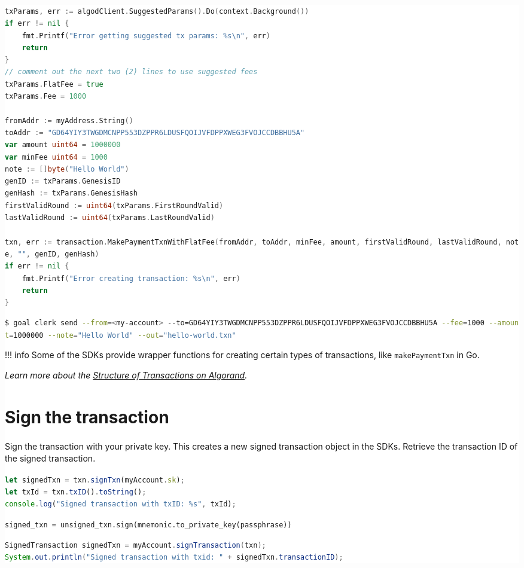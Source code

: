 ```go tab="Go"
txParams, err := algodClient.SuggestedParams().Do(context.Background())
if err != nil {
    fmt.Printf("Error getting suggested tx params: %s\n", err)
    return
}
// comment out the next two (2) lines to use suggested fees
txParams.FlatFee = true
txParams.Fee = 1000

fromAddr := myAddress.String()
toAddr := "GD64YIY3TWGDMCNPP553DZPPR6LDUSFQOIJVFDPPXWEG3FVOJCCDBBHU5A"
var amount uint64 = 1000000
var minFee uint64 = 1000
note := []byte("Hello World")
genID := txParams.GenesisID
genHash := txParams.GenesisHash
firstValidRound := uint64(txParams.FirstRoundValid)
lastValidRound := uint64(txParams.LastRoundValid)

txn, err := transaction.MakePaymentTxnWithFlatFee(fromAddr, toAddr, minFee, amount, firstValidRound, lastValidRound, note, "", genID, genHash)
if err != nil {
    fmt.Printf("Error creating transaction: %s\n", err)
    return
}
```

```bash tab="goal"
$ goal clerk send --from=<my-account> --to=GD64YIY3TWGDMCNPP553DZPPR6LDUSFQOIJVFDPPXWEG3FVOJCCDBBHU5A --fee=1000 --amount=1000000 --note="Hello World" --out="hello-world.txn"
```

!!! info
    Some of the SDKs provide wrapper functions for creating certain types of transactions, like `makePaymentTxn` in Go. 

_Learn more about the [Structure of Transactions on Algorand](../features/transactions/index.md)._

# Sign the transaction
Sign the transaction with your private key. This creates a new signed transaction object in the SDKs. Retrieve the transaction ID of the signed transaction.

```javascript tab="JavaScript"
let signedTxn = txn.signTxn(myAccount.sk);
let txId = txn.txID().toString();
console.log("Signed transaction with txID: %s", txId);
```

```python tab="Python"
signed_txn = unsigned_txn.sign(mnemonic.to_private_key(passphrase))
```

```java tab="Java"
SignedTransaction signedTxn = myAccount.signTransaction(txn);
System.out.println("Signed transaction with txid: " + signedTxn.transactionID);
```
